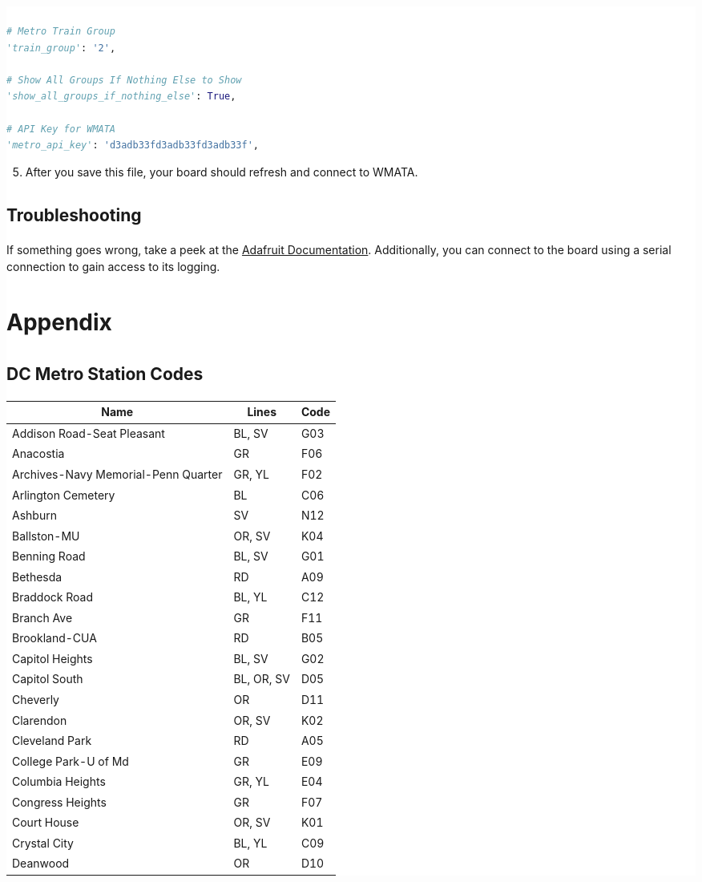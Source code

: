```python

# Metro Train Group
'train_group': '2',

# Show All Groups If Nothing Else to Show
'show_all_groups_if_nothing_else': True,

# API Key for WMATA
'metro_api_key': 'd3adb33fd3adb33fd3adb33f',
```

5. After you save this file, your board should refresh and connect to WMATA.

## Troubleshooting
If something goes wrong, take a peek at the [Adafruit Documentation](https://learn.adafruit.com/adafruit-matrixportal-m4). Additionally, you can connect to the board using a serial connection to gain access to its logging.

# Appendix
## DC Metro Station Codes
| Name                                             | Lines      | Code |
|--------------------------------------------------|------------|------|
| Addison Road-Seat Pleasant                       | BL, SV     | G03  |
| Anacostia                                        | GR         | F06  |
| Archives-Navy Memorial-Penn Quarter              | GR, YL     | F02  |
| Arlington Cemetery                               | BL         | C06  |
| Ashburn                                          | SV         | N12  |
| Ballston-MU                                      | OR, SV     | K04  |
| Benning Road                                     | BL, SV     | G01  |
| Bethesda                                         | RD         | A09  |
| Braddock Road                                    | BL, YL     | C12  |
| Branch Ave                                       | GR         | F11  |
| Brookland-CUA                                    | RD         | B05  |
| Capitol Heights                                  | BL, SV     | G02  |
| Capitol South                                    | BL, OR, SV | D05  |
| Cheverly                                         | OR         | D11  |
| Clarendon                                        | OR, SV     | K02  |
| Cleveland Park                                   | RD         | A05  |
| College Park-U of Md                             | GR         | E09  |
| Columbia Heights                                 | GR, YL     | E04  |
| Congress Heights                                 | GR         | F07  |
| Court House                                      | OR, SV     | K01  |
| Crystal City                                     | BL, YL     | C09  |
| Deanwood                                         | OR         | D10  |
